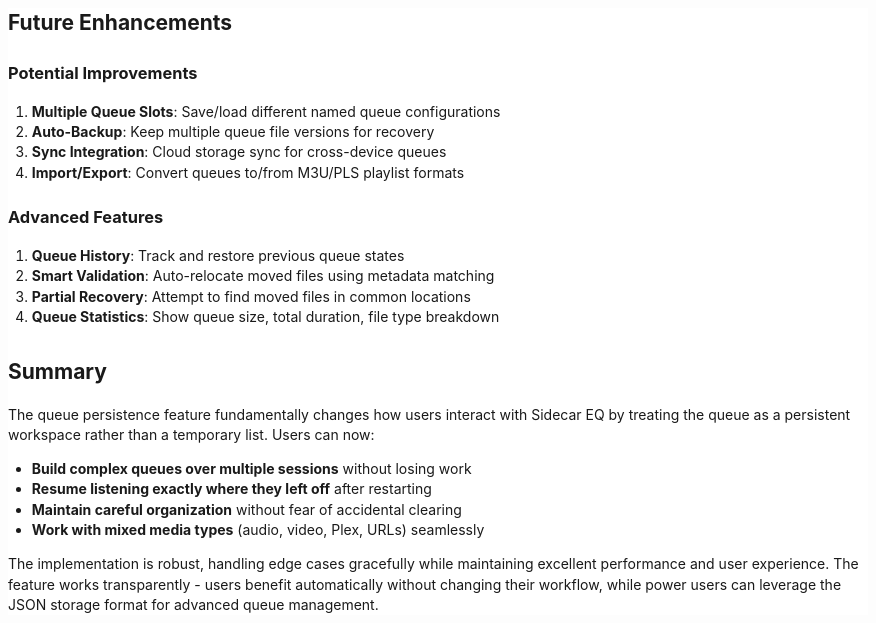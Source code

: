 ## Future Enhancements

### Potential Improvements
1. **Multiple Queue Slots**: Save/load different named queue configurations
2. **Auto-Backup**: Keep multiple queue file versions for recovery
3. **Sync Integration**: Cloud storage sync for cross-device queues
4. **Import/Export**: Convert queues to/from M3U/PLS playlist formats

### Advanced Features  
1. **Queue History**: Track and restore previous queue states
2. **Smart Validation**: Auto-relocate moved files using metadata matching
3. **Partial Recovery**: Attempt to find moved files in common locations
4. **Queue Statistics**: Show queue size, total duration, file type breakdown

## Summary

The queue persistence feature fundamentally changes how users interact with Sidecar EQ by treating the queue as a persistent workspace rather than a temporary list. Users can now:

- **Build complex queues over multiple sessions** without losing work
- **Resume listening exactly where they left off** after restarting
- **Maintain careful organization** without fear of accidental clearing  
- **Work with mixed media types** (audio, video, Plex, URLs) seamlessly

The implementation is robust, handling edge cases gracefully while maintaining excellent performance and user experience. The feature works transparently - users benefit automatically without changing their workflow, while power users can leverage the JSON storage format for advanced queue management.
